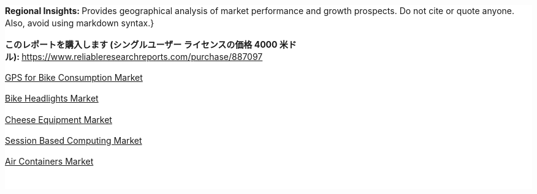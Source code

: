 <p><strong>Regional Insights: </strong>Provides geographical analysis of market performance and growth prospects. Do not cite or quote anyone. Also, avoid using markdown syntax.}</p>
<p><strong>このレポートを購入します (シングルユーザー ライセンスの価格 4000 米ドル):&nbsp;</strong><a href="https://www.reliableresearchreports.com/purchase/887097?utm_campaign=110&utm_medium=36&utm_source=Github&utm_content=ia&utm_term=23102024&utm_id=freezing-boxes">https://www.reliableresearchreports.com/purchase/887097</a></p>
<p><p><a href="https://github.com/FosterFahey91/Market-Research-Report-List-1/blob/main/gps-for-bike-consumption-market.md?utm_campaign=110&utm_medium=36&utm_source=Github&utm_content=ia&utm_term=23102024&utm_id=freezing-boxes">GPS for Bike Consumption Market</a></p><p><a href="https://github.com/Rekhakhatun65/Market-Research-Report-List-1/blob/main/bike-headlights-market.md?utm_campaign=110&utm_medium=36&utm_source=Github&utm_content=ia&utm_term=23102024&utm_id=freezing-boxes">Bike Headlights Market</a></p><p><a href="https://issuu.com/reportprime-2/docs/cheese-equipment-market-size-2030.p_23433962605a03?utm_campaign=110&utm_medium=36&utm_source=Github&utm_content=ia&utm_term=23102024&utm_id=freezing-boxes">Cheese Equipment Market</a></p><p><a href="https://www.linkedin.com/pulse/mapping-session-based-computing-market-trends-challenges-breakthroughs-4kale?utm_campaign=110&utm_medium=36&utm_source=Github&utm_content=ia&utm_term=23102024&utm_id=freezing-boxes">Session Based Computing Market</a></p><p><a href="https://issuu.com/reportprime-2/docs/air-containers-market-size-2030.ppt_14bd86424c3420?utm_campaign=110&utm_medium=36&utm_source=Github&utm_content=ia&utm_term=23102024&utm_id=freezing-boxes">Air Containers Market</a></p></p>
<p>&nbsp;</p>